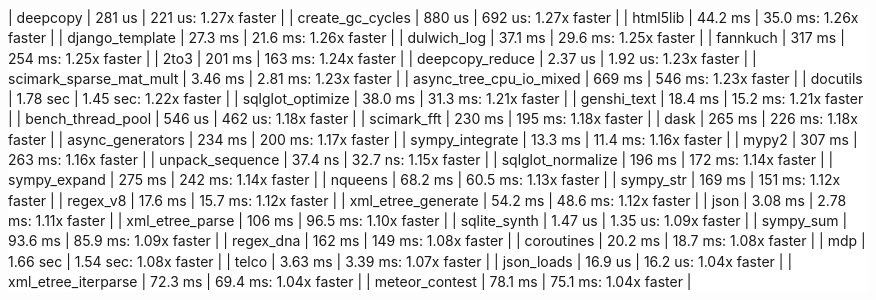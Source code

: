 | deepcopy                | 281 us                                                 | 221 us: 1.27x faster                                                  |
| create_gc_cycles        | 880 us                                                 | 692 us: 1.27x faster                                                  |
| html5lib                | 44.2 ms                                                | 35.0 ms: 1.26x faster                                                 |
| django_template         | 27.3 ms                                                | 21.6 ms: 1.26x faster                                                 |
| dulwich_log             | 37.1 ms                                                | 29.6 ms: 1.25x faster                                                 |
| fannkuch                | 317 ms                                                 | 254 ms: 1.25x faster                                                  |
| 2to3                    | 201 ms                                                 | 163 ms: 1.24x faster                                                  |
| deepcopy_reduce         | 2.37 us                                                | 1.92 us: 1.23x faster                                                 |
| scimark_sparse_mat_mult | 3.46 ms                                                | 2.81 ms: 1.23x faster                                                 |
| async_tree_cpu_io_mixed | 669 ms                                                 | 546 ms: 1.23x faster                                                  |
| docutils                | 1.78 sec                                               | 1.45 sec: 1.22x faster                                                |
| sqlglot_optimize        | 38.0 ms                                                | 31.3 ms: 1.21x faster                                                 |
| genshi_text             | 18.4 ms                                                | 15.2 ms: 1.21x faster                                                 |
| bench_thread_pool       | 546 us                                                 | 462 us: 1.18x faster                                                  |
| scimark_fft             | 230 ms                                                 | 195 ms: 1.18x faster                                                  |
| dask                    | 265 ms                                                 | 226 ms: 1.18x faster                                                  |
| async_generators        | 234 ms                                                 | 200 ms: 1.17x faster                                                  |
| sympy_integrate         | 13.3 ms                                                | 11.4 ms: 1.16x faster                                                 |
| mypy2                   | 307 ms                                                 | 263 ms: 1.16x faster                                                  |
| unpack_sequence         | 37.4 ns                                                | 32.7 ns: 1.15x faster                                                 |
| sqlglot_normalize       | 196 ms                                                 | 172 ms: 1.14x faster                                                  |
| sympy_expand            | 275 ms                                                 | 242 ms: 1.14x faster                                                  |
| nqueens                 | 68.2 ms                                                | 60.5 ms: 1.13x faster                                                 |
| sympy_str               | 169 ms                                                 | 151 ms: 1.12x faster                                                  |
| regex_v8                | 17.6 ms                                                | 15.7 ms: 1.12x faster                                                 |
| xml_etree_generate      | 54.2 ms                                                | 48.6 ms: 1.12x faster                                                 |
| json                    | 3.08 ms                                                | 2.78 ms: 1.11x faster                                                 |
| xml_etree_parse         | 106 ms                                                 | 96.5 ms: 1.10x faster                                                 |
| sqlite_synth            | 1.47 us                                                | 1.35 us: 1.09x faster                                                 |
| sympy_sum               | 93.6 ms                                                | 85.9 ms: 1.09x faster                                                 |
| regex_dna               | 162 ms                                                 | 149 ms: 1.08x faster                                                  |
| coroutines              | 20.2 ms                                                | 18.7 ms: 1.08x faster                                                 |
| mdp                     | 1.66 sec                                               | 1.54 sec: 1.08x faster                                                |
| telco                   | 3.63 ms                                                | 3.39 ms: 1.07x faster                                                 |
| json_loads              | 16.9 us                                                | 16.2 us: 1.04x faster                                                 |
| xml_etree_iterparse     | 72.3 ms                                                | 69.4 ms: 1.04x faster                                                 |
| meteor_contest          | 78.1 ms                                                | 75.1 ms: 1.04x faster                                                 |